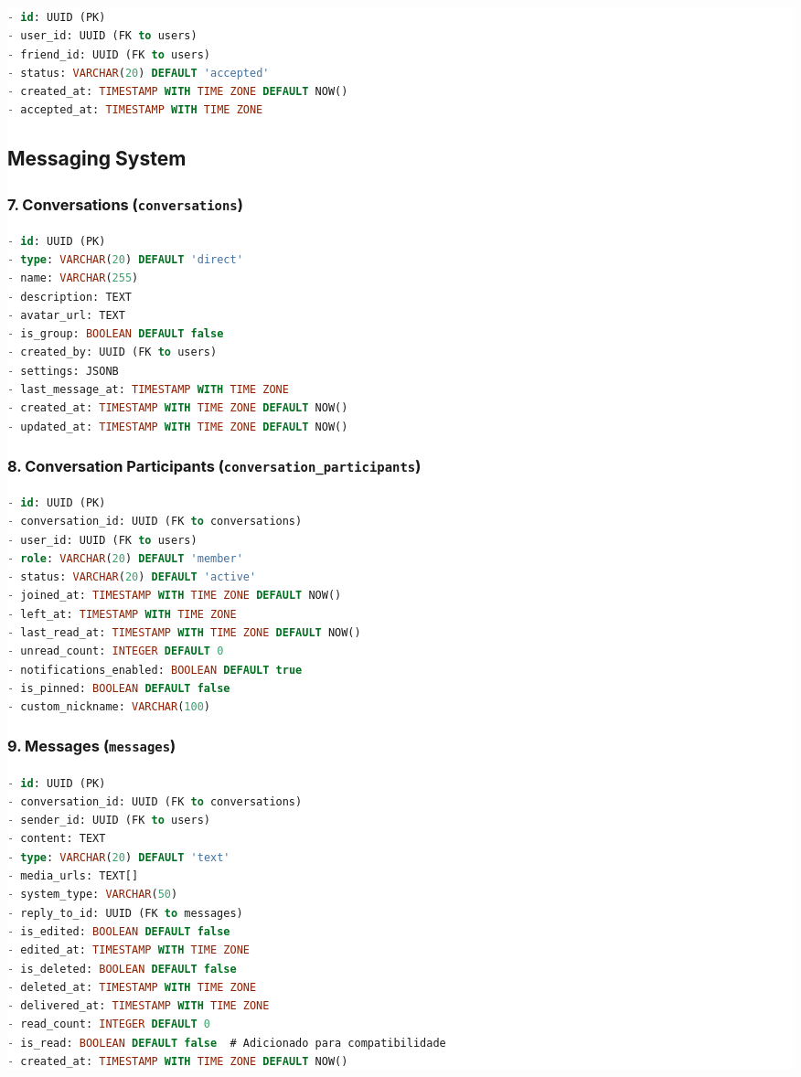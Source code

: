 ```sql
- id: UUID (PK)
- user_id: UUID (FK to users)
- friend_id: UUID (FK to users)
- status: VARCHAR(20) DEFAULT 'accepted'
- created_at: TIMESTAMP WITH TIME ZONE DEFAULT NOW()
- accepted_at: TIMESTAMP WITH TIME ZONE
```

## Messaging System

### 7. Conversations (`conversations`)
```sql
- id: UUID (PK)
- type: VARCHAR(20) DEFAULT 'direct'
- name: VARCHAR(255)
- description: TEXT
- avatar_url: TEXT
- is_group: BOOLEAN DEFAULT false
- created_by: UUID (FK to users)
- settings: JSONB
- last_message_at: TIMESTAMP WITH TIME ZONE
- created_at: TIMESTAMP WITH TIME ZONE DEFAULT NOW()
- updated_at: TIMESTAMP WITH TIME ZONE DEFAULT NOW()
```

### 8. Conversation Participants (`conversation_participants`)
```sql
- id: UUID (PK)
- conversation_id: UUID (FK to conversations)
- user_id: UUID (FK to users)
- role: VARCHAR(20) DEFAULT 'member'
- status: VARCHAR(20) DEFAULT 'active'
- joined_at: TIMESTAMP WITH TIME ZONE DEFAULT NOW()
- left_at: TIMESTAMP WITH TIME ZONE
- last_read_at: TIMESTAMP WITH TIME ZONE DEFAULT NOW()
- unread_count: INTEGER DEFAULT 0
- notifications_enabled: BOOLEAN DEFAULT true
- is_pinned: BOOLEAN DEFAULT false
- custom_nickname: VARCHAR(100)
```

### 9. Messages (`messages`)
```sql
- id: UUID (PK)
- conversation_id: UUID (FK to conversations)
- sender_id: UUID (FK to users)
- content: TEXT
- type: VARCHAR(20) DEFAULT 'text'
- media_urls: TEXT[]
- system_type: VARCHAR(50)
- reply_to_id: UUID (FK to messages)
- is_edited: BOOLEAN DEFAULT false
- edited_at: TIMESTAMP WITH TIME ZONE
- is_deleted: BOOLEAN DEFAULT false
- deleted_at: TIMESTAMP WITH TIME ZONE
- delivered_at: TIMESTAMP WITH TIME ZONE
- read_count: INTEGER DEFAULT 0
- is_read: BOOLEAN DEFAULT false  # Adicionado para compatibilidade
- created_at: TIMESTAMP WITH TIME ZONE DEFAULT NOW()
```

